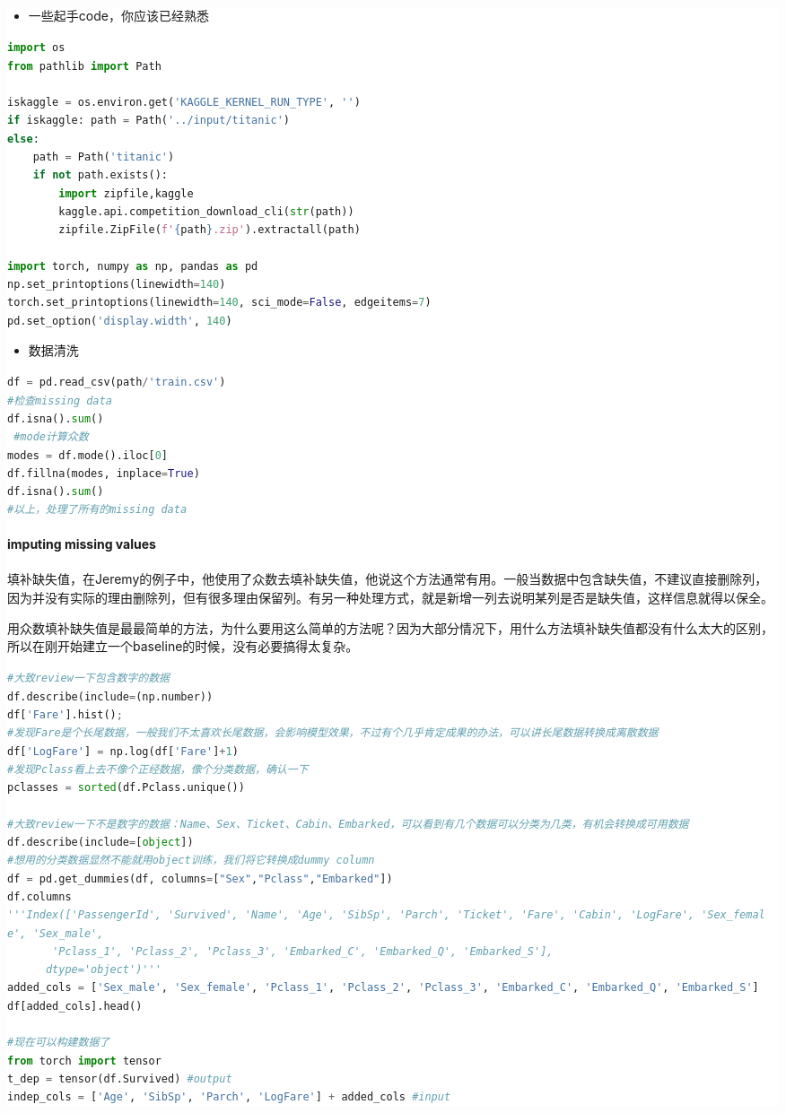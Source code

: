 - 一些起手code，你应该已经熟悉

```python
import os
from pathlib import Path

iskaggle = os.environ.get('KAGGLE_KERNEL_RUN_TYPE', '')
if iskaggle: path = Path('../input/titanic')
else:
    path = Path('titanic')
    if not path.exists():
        import zipfile,kaggle
        kaggle.api.competition_download_cli(str(path))
        zipfile.ZipFile(f'{path}.zip').extractall(path)
        
import torch, numpy as np, pandas as pd
np.set_printoptions(linewidth=140)
torch.set_printoptions(linewidth=140, sci_mode=False, edgeitems=7)
pd.set_option('display.width', 140)
```

- 数据清洗

```python
df = pd.read_csv(path/'train.csv')
#检查missing data
df.isna().sum()
 #mode计算众数
modes = df.mode().iloc[0]
df.fillna(modes, inplace=True)
df.isna().sum()
#以上，处理了所有的missing data
```

#### imputing missing values

填补缺失值，在Jeremy的例子中，他使用了众数去填补缺失值，他说这个方法通常有用。一般当数据中包含缺失值，不建议直接删除列，因为并没有实际的理由删除列，但有很多理由保留列。有另一种处理方式，就是新增一列去说明某列是否是缺失值，这样信息就得以保全。

用众数填补缺失值是最最简单的方法，为什么要用这么简单的方法呢？因为大部分情况下，用什么方法填补缺失值都没有什么太大的区别，所以在刚开始建立一个baseline的时候，没有必要搞得太复杂。

```python
#大致review一下包含数字的数据
df.describe(include=(np.number))
df['Fare'].hist();
#发现Fare是个长尾数据，一般我们不太喜欢长尾数据，会影响模型效果，不过有个几乎肯定成果的办法，可以讲长尾数据转换成离散数据
df['LogFare'] = np.log(df['Fare']+1)
#发现Pclass看上去不像个正经数据，像个分类数据，确认一下
pclasses = sorted(df.Pclass.unique())

#大致review一下不是数字的数据：Name、Sex、Ticket、Cabin、Embarked，可以看到有几个数据可以分类为几类，有机会转换成可用数据
df.describe(include=[object])
#想用的分类数据显然不能就用object训练，我们将它转换成dummy column
df = pd.get_dummies(df, columns=["Sex","Pclass","Embarked"])
df.columns
'''Index(['PassengerId', 'Survived', 'Name', 'Age', 'SibSp', 'Parch', 'Ticket', 'Fare', 'Cabin', 'LogFare', 'Sex_female', 'Sex_male',
       'Pclass_1', 'Pclass_2', 'Pclass_3', 'Embarked_C', 'Embarked_Q', 'Embarked_S'],
      dtype='object')'''
added_cols = ['Sex_male', 'Sex_female', 'Pclass_1', 'Pclass_2', 'Pclass_3', 'Embarked_C', 'Embarked_Q', 'Embarked_S']
df[added_cols].head()

#现在可以构建数据了
from torch import tensor
t_dep = tensor(df.Survived) #output
indep_cols = ['Age', 'SibSp', 'Parch', 'LogFare'] + added_cols #input
```